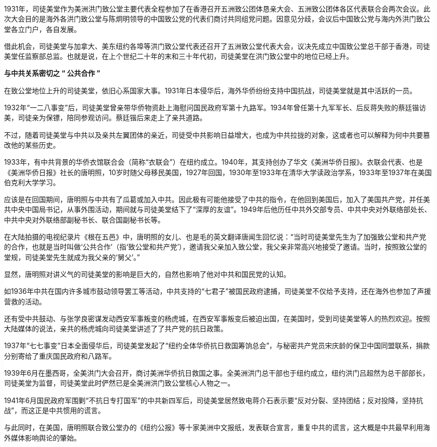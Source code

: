   1931年，司徒美堂作为美洲洪门致公堂主要代表全程参加了在香港召开五洲致公团体恳亲大会、五洲致公团体各区代表联合会两次会议。此次大会目的是海外各洪门致公堂与陈炯明领导的中国致公党的代表们商讨共同组党问题。因意见分歧，会议后中国致公党与海内外洪门致公堂各立门户，各自发展。
 </p>
 <p>
  借此机会，司徒美堂与加拿大、美东纽约各埠等洪门致公堂代表还召开了五洲致公堂代表大会，议决先成立中国致公堂总干部于香港，司徒美堂任监察部总监。也就是说，在上个世纪二十年的末和三十年代初，司徒美堂在洪门致公堂中的地位已经上升。
 </p>
 <p>
  <strong>
   与中共关系密切之
  </strong>
  <strong>
   “
  </strong>
  <strong>
   公共合作
  </strong>
  <strong>
   ”
  </strong>
 </p>
 <p>
  在致公堂地位上升的司徒美堂，依旧心系国家大事。1931年日本侵华后，海外华侨纷纷支持中国抗战，司徒美堂就是其中活跃的一员。
 </p>
 <p>
  1932年“一二八事变”后，司徒美堂曾亲带华侨物资赴上海慰问国民政府军第十九路军。1934年曾任第十九军军长、后反蒋失败的蔡廷锴访美，司徒亲为保镖，陪同参观访问。蔡廷锴后来走上了亲共道路。
 </p>
 <p>
  不过，随着司徒美堂与中共以及亲共左翼团体的亲近，司徒受中共影响日益增大，也成为中共拉拢的对象，这或者也可以解释为何中共要篡改他的某些历史。
 </p>
 <p>
  1933年，有中共背景的华侨衣馆联合会（简称“衣联会”）在纽约成立。1940年，其支持创办了华文《美洲华侨日报》。衣联会代表、也是《美洲华侨日报》社长的唐明照，10岁时随父母移民美国，1927年回国，1930年至1933年在清华大学读政治学系，1933年至1937年在美国伯克利大学学习。
 </p>
 <p>
  应该是在回国期间，唐明照与中共有了瓜葛或加入中共。因此极有可能他接受了中共的指令，在他回到美国后，加入了美国共产党，并任美共中央中国局书记，从事外围活动，期间就与司徒美堂结下了“深厚的友谊”。1949年后他历任中共外交部专员、中共中央对外联络部处长、中共中央对外联络部副秘书长、联合国副秘书长等。
 </p>
 <p>
  在大陆拍摄的电视纪录片《根在五邑》中，唐明照的女儿、也是毛的英文翻译唐闻生回忆说：“当时司徒美堂先生为了加强致公堂和共产党的合作，也就是当时叫做‘公共合作’（指‘致公堂和共产党’），邀请我父亲加入致公堂，我父亲非常高兴地接受了邀请。当时，按照致公堂的堂规，司徒美堂先生就成为我父亲的‘舅父’。”
 </p>
 <p>
  显然，唐明照对讲义气的司徒美堂的影响是巨大的，自然也影响了他对中共和国民党的认知。
 </p>
 <p>
  如1936年中共在国内许多城市鼓动领导罢工等活动，中共支持的“七君子”被国民政府逮捕，司徒美堂不仅给予支持，还在海外也参加了声援营救的活动。
 </p>
 <p>
  还有受中共鼓动、与张学良密谋发动西安军事叛变的杨虎城，在西安军事叛变后被迫出国，在美国时，受到司徒美堂等人的热烈欢迎。按照大陆媒体的说法，亲共的杨虎城向司徒美堂讲述了了共产党的抗日政策。
 </p>
 <p>
  1937年“七七事变”日本全面侵华后，司徒美堂发起了“纽约全体华侨抗日救国筹饷总会”，与秘密共产党员宋庆龄的保卫中国同盟联系，捐款分别寄给了重庆国民政府和八路军。
 </p>
 <p>
  1939年6月在墨西哥，全美洪门大会召开，商讨美洲华侨抗日救国之事。全美洲洪门总干部也于纽约成立，纽约洪门吕超然为总干部部长，司徒美堂为监督，司徒美堂此时俨然已是全美洲洪门致公堂核心人物之一。
 </p>
 <p>
  1941年6月国民政府军围剿“不抗日专打国军”的中共新四军后，司徒美堂居然致电蒋介石表示要“反对分裂、坚持团结；反对投降，坚持抗战”，而这正是中共惯用的谎言。
 </p>
 <p>
  与此同时，在美国，唐明照联合致公堂办的《纽约公报》等十家美洲中文报纸，发表联合宣言，重复中共的谎言，这大概是中共最早利用海外媒体影响舆论的肇始。
 </p>
 <p>